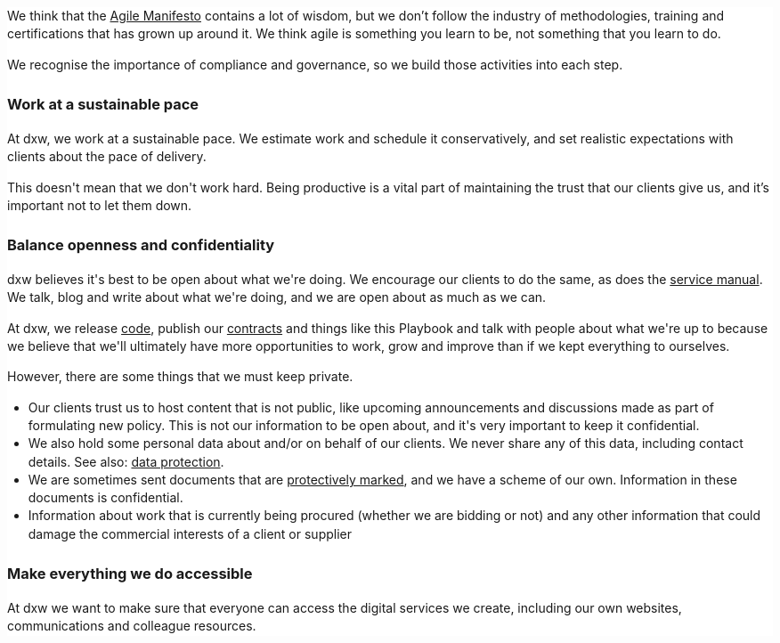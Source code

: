 We think that the [Agile Manifesto](https://agilemanifesto.org/) contains a lot
of wisdom, but we don’t follow the industry of methodologies, training and
certifications that has grown up around it. We think agile is something you
learn to be, not something that you learn to do.

We recognise the importance of compliance and governance, so we build those
activities into each step.

### Work at a sustainable pace

At dxw, we work at a sustainable pace. We estimate work and schedule it
conservatively, and set realistic expectations with clients about the pace of
delivery.

This doesn't mean that we don't work hard. Being productive is a vital part of
maintaining the trust that our clients give us, and it’s important not to let
them down.

### Balance openness and confidentiality

dxw believes it's best to be open about what we're doing. We encourage our
clients to do the same, as does the
[service manual](https://www.gov.uk/service-manual). We talk, blog and write
about what we're doing, and we are open about as much as we can.

At dxw, we release [code](https://www.github.com/dxw), publish our
[contracts](https://www.github.com/dxw/contracts) and things like this Playbook
and talk with people about what we're up to because we believe that we'll
ultimately have more opportunities to work, grow and improve than if we kept
everything to ourselves.

However, there are some things that we must keep private.

* Our clients trust us to host content that is not public, like upcoming
  announcements and discussions made as part of formulating new policy. This is
  not our information to be open about, and it's very important to keep it
  confidential.
* We also hold some personal data about and/or on behalf of our clients. We
  never share any of this data, including contact details. See also:
  [data protection](/working-here/data-protection-and-confidentiality/).
* We are sometimes sent documents that are
  [protectively marked](/working-here/data-protection-and-confidentiality/#protective-marking-scheme),
  and we have a scheme of our own. Information in these documents is
  confidential.
* Information about work that is currently being procured (whether we are
  bidding or not) and any other information that could damage the commercial
  interests of a client or supplier

### Make everything we do accessible

At dxw we want to make sure that everyone can access the digital services we
create, including our own websites, communications and colleague resources.
